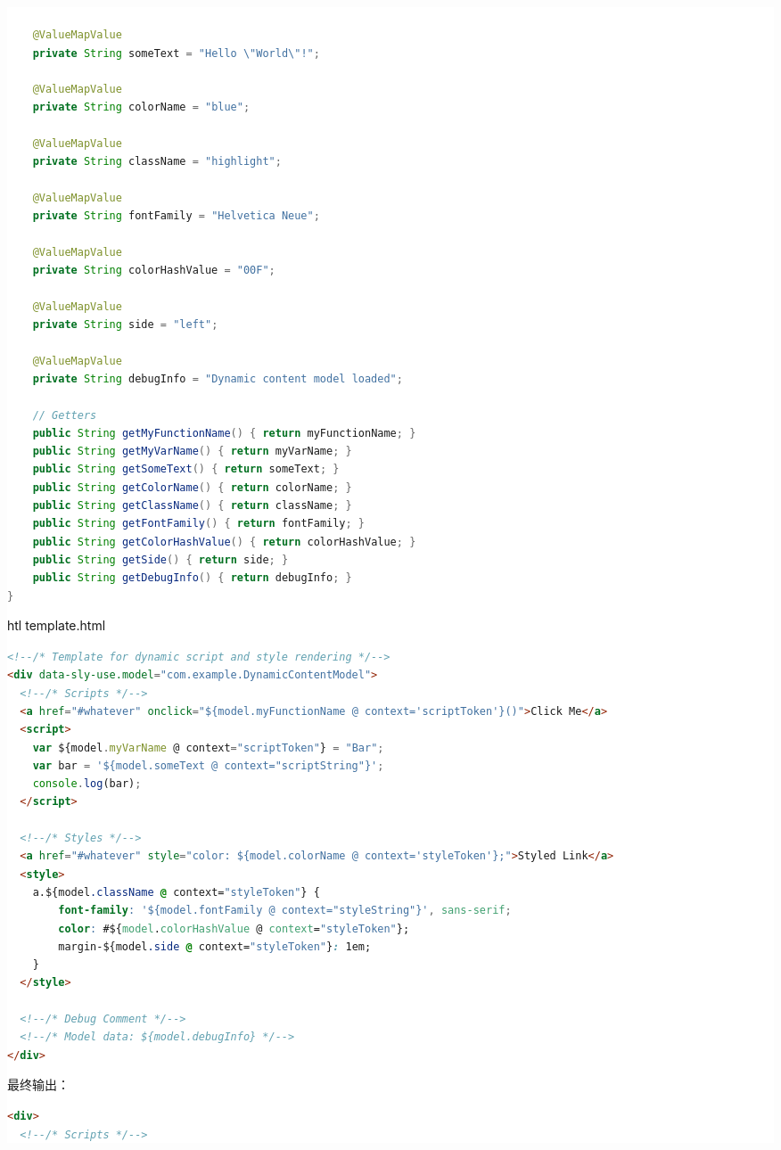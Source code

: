 ```java
    
    @ValueMapValue
    private String someText = "Hello \"World\"!";
    
    @ValueMapValue
    private String colorName = "blue";
    
    @ValueMapValue
    private String className = "highlight";
    
    @ValueMapValue
    private String fontFamily = "Helvetica Neue";
    
    @ValueMapValue
    private String colorHashValue = "00F";
    
    @ValueMapValue
    private String side = "left";
    
    @ValueMapValue
    private String debugInfo = "Dynamic content model loaded";
    
    // Getters
    public String getMyFunctionName() { return myFunctionName; }
    public String getMyVarName() { return myVarName; }
    public String getSomeText() { return someText; }
    public String getColorName() { return colorName; }
    public String getClassName() { return className; }
    public String getFontFamily() { return fontFamily; }
    public String getColorHashValue() { return colorHashValue; }
    public String getSide() { return side; }
    public String getDebugInfo() { return debugInfo; }
}
```
htl template.html
```html
<!--/* Template for dynamic script and style rendering */-->
<div data-sly-use.model="com.example.DynamicContentModel">
  <!--/* Scripts */-->
  <a href="#whatever" onclick="${model.myFunctionName @ context='scriptToken'}()">Click Me</a>
  <script>
    var ${model.myVarName @ context="scriptToken"} = "Bar";
    var bar = '${model.someText @ context="scriptString"}';
    console.log(bar);
  </script>

  <!--/* Styles */-->
  <a href="#whatever" style="color: ${model.colorName @ context='styleToken'};">Styled Link</a>
  <style>
    a.${model.className @ context="styleToken"} {
        font-family: '${model.fontFamily @ context="styleString"}', sans-serif;
        color: #${model.colorHashValue @ context="styleToken"};
        margin-${model.side @ context="styleToken"}: 1em;
    }
  </style>

  <!--/* Debug Comment */-->
  <!--/* Model data: ${model.debugInfo} */-->
</div>
```
最终输出：
```html
<div>
  <!--/* Scripts */-->
```